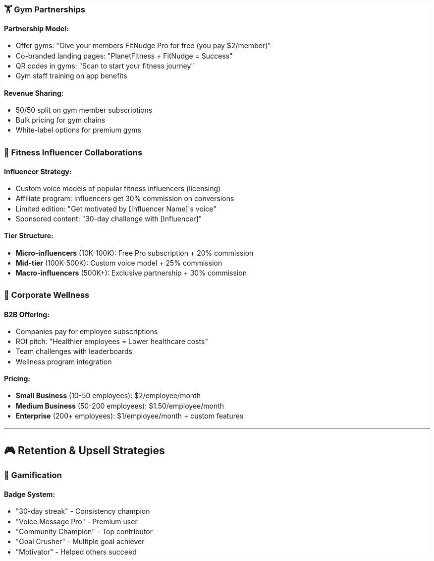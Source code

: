 ### 🏋️ Gym Partnerships

**Partnership Model:**

- Offer gyms: "Give your members FitNudge Pro for free (you pay $2/member)"
- Co-branded landing pages: "PlanetFitness + FitNudge = Success"
- QR codes in gyms: "Scan to start your fitness journey"
- Gym staff training on app benefits

**Revenue Sharing:**

- 50/50 split on gym member subscriptions
- Bulk pricing for gym chains
- White-label options for premium gyms

### 👥 Fitness Influencer Collaborations

**Influencer Strategy:**

- Custom voice models of popular fitness influencers (licensing)
- Affiliate program: Influencers get 30% commission on conversions
- Limited edition: "Get motivated by [Influencer Name]'s voice"
- Sponsored content: "30-day challenge with [Influencer]"

**Tier Structure:**

- **Micro-influencers** (10K-100K): Free Pro subscription + 20% commission
- **Mid-tier** (100K-500K): Custom voice model + 25% commission
- **Macro-influencers** (500K+): Exclusive partnership + 30% commission

### 🏢 Corporate Wellness

**B2B Offering:**

- Companies pay for employee subscriptions
- ROI pitch: "Healthier employees = Lower healthcare costs"
- Team challenges with leaderboards
- Wellness program integration

**Pricing:**

- **Small Business** (10-50 employees): $2/employee/month
- **Medium Business** (50-200 employees): $1.50/employee/month
- **Enterprise** (200+ employees): $1/employee/month + custom features

---

## 🎮 Retention & Upsell Strategies

### 🏅 Gamification

**Badge System:**

- "30-day streak" - Consistency champion
- "Voice Message Pro" - Premium user
- "Community Champion" - Top contributor
- "Goal Crusher" - Multiple goal achiever
- "Motivator" - Helped others succeed
